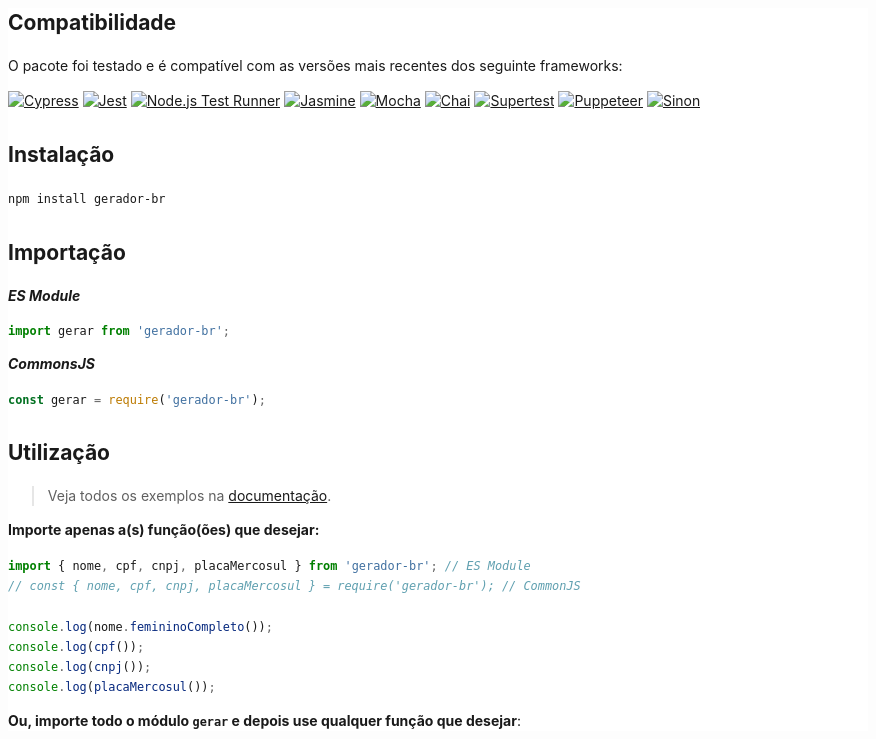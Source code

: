 ## Compatibilidade

O pacote foi testado e é compatível com as versões mais recentes dos seguinte frameworks:

[![Cypress](https://img.shields.io/badge/Cypress-%23007780?logo=cypress&logoColor=white)](#)
[![Jest](https://img.shields.io/badge/Jest-%2315c213?logo=jest&logoColor=white)](#)
[![Node.js Test Runner](https://img.shields.io/badge/Node.js%20Test%20Runner-%235FA04E?logo=nodedotjs&logoColor=white)](#)
[![Jasmine](https://img.shields.io/badge/Jasmine-%238a4182?logo=jasmine&logoColor=white)](#)
[![Mocha](https://img.shields.io/badge/Mocha-%238d6748?logo=mocha&logoColor=white)](#)
[![Chai](https://img.shields.io/badge/Chai-%23a40802?logo=chai&logoColor=white)](#)
[![Supertest](https://img.shields.io/badge/Supertest-%23F44336?logo=apachesuperset&logoColor=white)](#)
[![Puppeteer](https://img.shields.io/badge/Puppeteer-%232e8555?logo=puppeteer&logoColor=white)](#)
[![Sinon](https://img.shields.io/badge/Sinon-%234b352a?logo=sinon&logoColor=white)](#) 

## Instalação

```bash
npm install gerador-br
```

## Importação

***ES Module***

```js
import gerar from 'gerador-br';
```

***CommonsJS***

```js
const gerar = require('gerador-br');
```

## Utilização

> Veja todos os exemplos na [documentação](https://marcelo-lourenco.github.io/gerador-br/#/guia-utilizacao).

**Importe apenas a(s) função(ões) que desejar:**

```js
import { nome, cpf, cnpj, placaMercosul } from 'gerador-br'; // ES Module
// const { nome, cpf, cnpj, placaMercosul } = require('gerador-br'); // CommonJS

console.log(nome.femininoCompleto());
console.log(cpf());
console.log(cnpj());
console.log(placaMercosul());
```

**Ou, importe todo o módulo `gerar` e depois use qualquer função que desejar**:
